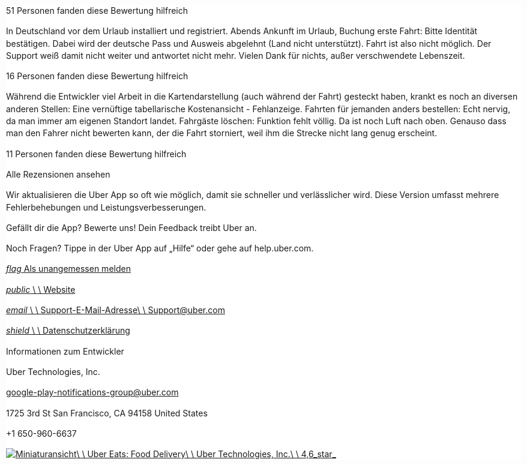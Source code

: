 51 Personen fanden diese Bewertung hilfreich

In Deutschland vor dem Urlaub installiert und registriert. Abends Ankunft im Urlaub, Buchung erste Fahrt: Bitte Identität bestätigen. Dabei wird der deutsche Pass und Ausweis abgelehnt (Land nicht unterstützt). Fahrt ist also nicht möglich. Der Support weiß damit nicht weiter und antwortet nicht mehr. Vielen Dank für nichts, außer verschwendete Lebenszeit.

16 Personen fanden diese Bewertung hilfreich

Während die Entwickler viel Arbeit in die Kartendarstellung (auch während der Fahrt) gesteckt haben, krankt es noch an diversen anderen Stellen: Eine vernüftige tabellarische Kostenansicht - Fehlanzeige. Fahrten für jemanden anders bestellen: Echt nervig, da man immer am eigenen Standort landet. Fahrgäste löschen: Funktion fehlt völlig. Da ist noch Luft nach oben. Genauso dass man den Fahrer nicht bewerten kann, der die Fahrt storniert, weil ihm die Strecke nicht lang genug erscheint.

11 Personen fanden diese Bewertung hilfreich

Alle Rezensionen ansehen

Wir aktualisieren die Uber App so oft wie möglich, damit sie schneller und verlässlicher wird. Diese Version umfasst mehrere Fehlerbehebungen und Leistungsverbesserungen.

Gefällt dir die App? Bewerte uns! Dein Feedback treibt Uber an.

Noch Fragen? Tippe in der Uber App auf „Hilfe“ oder gehe auf help.uber.com.

[_flag_ Als unangemessen melden](https://support.google.com/googleplay/?p=report_content)

[_public_ \\
\\
Website](http://www.uber.com/)

[_email_ \\
\\
Support-E-Mail-Adresse\\
\\
Support@uber.com](mailto:Support@uber.com)

[_shield_ \\
\\
Datenschutzerklärung](https://www.uber.com/privacy)

Informationen zum Entwickler

Uber Technologies, Inc.

google-play-notifications-group@uber.com

1725 3rd St
San Francisco, CA 94158
United States

+1 650-960-6637

[![Miniaturansicht](https://play-lh.googleusercontent.com/kDzXydb6ZT4LUj0RiU-GyptnVgCzzk9snN1FVxj2YfqFb4PpRdQRBKzdz4jzUOxAS9-d=s128-rw)\\
\\
Uber Eats: Food Delivery\\
\\
Uber Technologies, Inc.\\
\\
4,6_star_](https://play.google.com/store/apps/details?id=com.ubercab.eats)

